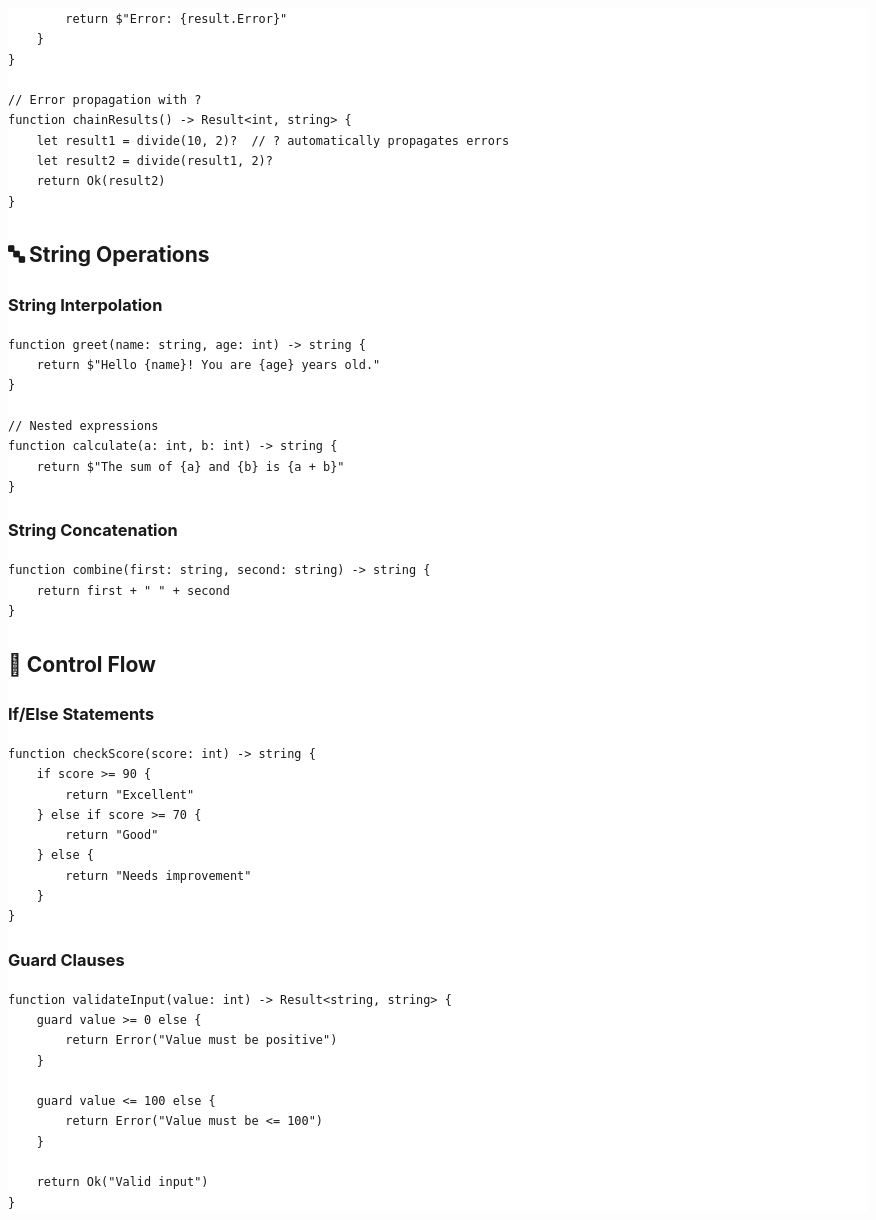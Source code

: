 ```flowlang
        return $"Error: {result.Error}"
    }
}

// Error propagation with ?
function chainResults() -> Result<int, string> {
    let result1 = divide(10, 2)?  // ? automatically propagates errors
    let result2 = divide(result1, 2)?
    return Ok(result2)
}
```

## 🔤 String Operations

### String Interpolation
```flowlang
function greet(name: string, age: int) -> string {
    return $"Hello {name}! You are {age} years old."
}

// Nested expressions
function calculate(a: int, b: int) -> string {
    return $"The sum of {a} and {b} is {a + b}"
}
```

### String Concatenation
```flowlang
function combine(first: string, second: string) -> string {
    return first + " " + second
}
```

## 🔀 Control Flow

### If/Else Statements
```flowlang
function checkScore(score: int) -> string {
    if score >= 90 {
        return "Excellent"
    } else if score >= 70 {
        return "Good"
    } else {
        return "Needs improvement"
    }
}
```

### Guard Clauses
```flowlang
function validateInput(value: int) -> Result<string, string> {
    guard value >= 0 else {
        return Error("Value must be positive")
    }
    
    guard value <= 100 else {
        return Error("Value must be <= 100")
    }
    
    return Ok("Valid input")
}
```
